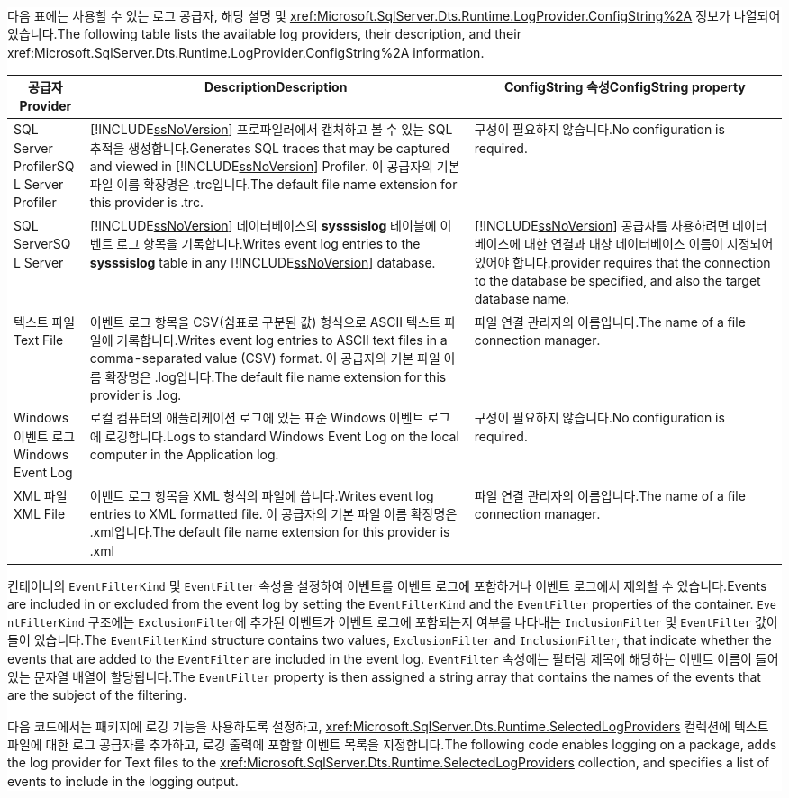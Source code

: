  <span data-ttu-id="9474c-120">다음 표에는 사용할 수 있는 로그 공급자, 해당 설명 및 <xref:Microsoft.SqlServer.Dts.Runtime.LogProvider.ConfigString%2A> 정보가 나열되어 있습니다.</span><span class="sxs-lookup"><span data-stu-id="9474c-120">The following table lists the available log providers, their description, and their <xref:Microsoft.SqlServer.Dts.Runtime.LogProvider.ConfigString%2A> information.</span></span>

|<span data-ttu-id="9474c-121">공급자</span><span class="sxs-lookup"><span data-stu-id="9474c-121">Provider</span></span>|<span data-ttu-id="9474c-122">Description</span><span class="sxs-lookup"><span data-stu-id="9474c-122">Description</span></span>|<span data-ttu-id="9474c-123">ConfigString 속성</span><span class="sxs-lookup"><span data-stu-id="9474c-123">ConfigString property</span></span>|
|--------------|-----------------|---------------------------|
|<span data-ttu-id="9474c-124">SQL Server Profiler</span><span class="sxs-lookup"><span data-stu-id="9474c-124">SQL Server Profiler</span></span>|<span data-ttu-id="9474c-125">[!INCLUDE[ssNoVersion](../../includes/ssnoversion-md.md)] 프로파일러에서 캡처하고 볼 수 있는 SQL 추적을 생성합니다.</span><span class="sxs-lookup"><span data-stu-id="9474c-125">Generates SQL traces that may be captured and viewed in [!INCLUDE[ssNoVersion](../../includes/ssnoversion-md.md)] Profiler.</span></span> <span data-ttu-id="9474c-126">이 공급자의 기본 파일 이름 확장명은 .trc입니다.</span><span class="sxs-lookup"><span data-stu-id="9474c-126">The default file name extension for this provider is .trc.</span></span>|<span data-ttu-id="9474c-127">구성이 필요하지 않습니다.</span><span class="sxs-lookup"><span data-stu-id="9474c-127">No configuration is required.</span></span>|
|<span data-ttu-id="9474c-128">SQL Server</span><span class="sxs-lookup"><span data-stu-id="9474c-128">SQL Server</span></span>|<span data-ttu-id="9474c-129">[!INCLUDE[ssNoVersion](../../includes/ssnoversion-md.md)] 데이터베이스의 **sysssislog** 테이블에 이벤트 로그 항목을 기록합니다.</span><span class="sxs-lookup"><span data-stu-id="9474c-129">Writes event log entries to the **sysssislog** table in any [!INCLUDE[ssNoVersion](../../includes/ssnoversion-md.md)] database.</span></span>|[!INCLUDE[ssNoVersion](../../includes/ssnoversion-md.md)] <span data-ttu-id="9474c-130">공급자를 사용하려면 데이터베이스에 대한 연결과 대상 데이터베이스 이름이 지정되어 있어야 합니다.</span><span class="sxs-lookup"><span data-stu-id="9474c-130">provider requires that the connection to the database be specified, and also the target database name.</span></span>|
|<span data-ttu-id="9474c-131">텍스트 파일</span><span class="sxs-lookup"><span data-stu-id="9474c-131">Text File</span></span>|<span data-ttu-id="9474c-132">이벤트 로그 항목을 CSV(쉼표로 구분된 값) 형식으로 ASCII 텍스트 파일에 기록합니다.</span><span class="sxs-lookup"><span data-stu-id="9474c-132">Writes event log entries to ASCII text files in a comma-separated value (CSV) format.</span></span> <span data-ttu-id="9474c-133">이 공급자의 기본 파일 이름 확장명은 .log입니다.</span><span class="sxs-lookup"><span data-stu-id="9474c-133">The default file name extension for this provider is .log.</span></span>|<span data-ttu-id="9474c-134">파일 연결 관리자의 이름입니다.</span><span class="sxs-lookup"><span data-stu-id="9474c-134">The name of a file connection manager.</span></span>|
|<span data-ttu-id="9474c-135">Windows 이벤트 로그</span><span class="sxs-lookup"><span data-stu-id="9474c-135">Windows Event Log</span></span>|<span data-ttu-id="9474c-136">로컬 컴퓨터의 애플리케이션 로그에 있는 표준 Windows 이벤트 로그에 로깅합니다.</span><span class="sxs-lookup"><span data-stu-id="9474c-136">Logs to standard Windows Event Log on the local computer in the Application log.</span></span>|<span data-ttu-id="9474c-137">구성이 필요하지 않습니다.</span><span class="sxs-lookup"><span data-stu-id="9474c-137">No configuration is required.</span></span>|
|<span data-ttu-id="9474c-138">XML 파일</span><span class="sxs-lookup"><span data-stu-id="9474c-138">XML File</span></span>|<span data-ttu-id="9474c-139">이벤트 로그 항목을 XML 형식의 파일에 씁니다.</span><span class="sxs-lookup"><span data-stu-id="9474c-139">Writes event log entries to XML formatted file.</span></span> <span data-ttu-id="9474c-140">이 공급자의 기본 파일 이름 확장명은 .xml입니다.</span><span class="sxs-lookup"><span data-stu-id="9474c-140">The default file name extension for this provider is .xml</span></span>|<span data-ttu-id="9474c-141">파일 연결 관리자의 이름입니다.</span><span class="sxs-lookup"><span data-stu-id="9474c-141">The name of a file connection manager.</span></span>|

 <span data-ttu-id="9474c-142">컨테이너의 `EventFilterKind` 및 `EventFilter` 속성을 설정하여 이벤트를 이벤트 로그에 포함하거나 이벤트 로그에서 제외할 수 있습니다.</span><span class="sxs-lookup"><span data-stu-id="9474c-142">Events are included in or excluded from the event log by setting the `EventFilterKind` and the `EventFilter` properties of the container.</span></span> <span data-ttu-id="9474c-143">`EventFilterKind` 구조에는 `ExclusionFilter`에 추가된 이벤트가 이벤트 로그에 포함되는지 여부를 나타내는 `InclusionFilter` 및 `EventFilter` 값이 들어 있습니다.</span><span class="sxs-lookup"><span data-stu-id="9474c-143">The `EventFilterKind` structure contains two values, `ExclusionFilter` and `InclusionFilter`, that indicate whether the events that are added to the `EventFilter` are included in the event log.</span></span> <span data-ttu-id="9474c-144">`EventFilter` 속성에는 필터링 제목에 해당하는 이벤트 이름이 들어 있는 문자열 배열이 할당됩니다.</span><span class="sxs-lookup"><span data-stu-id="9474c-144">The `EventFilter` property is then assigned a string array that contains the names of the events that are the subject of the filtering.</span></span>

 <span data-ttu-id="9474c-145">다음 코드에서는 패키지에 로깅 기능을 사용하도록 설정하고, <xref:Microsoft.SqlServer.Dts.Runtime.SelectedLogProviders> 컬렉션에 텍스트 파일에 대한 로그 공급자를 추가하고, 로깅 출력에 포함할 이벤트 목록을 지정합니다.</span><span class="sxs-lookup"><span data-stu-id="9474c-145">The following code enables logging on a package, adds the log provider for Text files to the <xref:Microsoft.SqlServer.Dts.Runtime.SelectedLogProviders> collection, and specifies a list of events to include in the logging output.</span></span>
